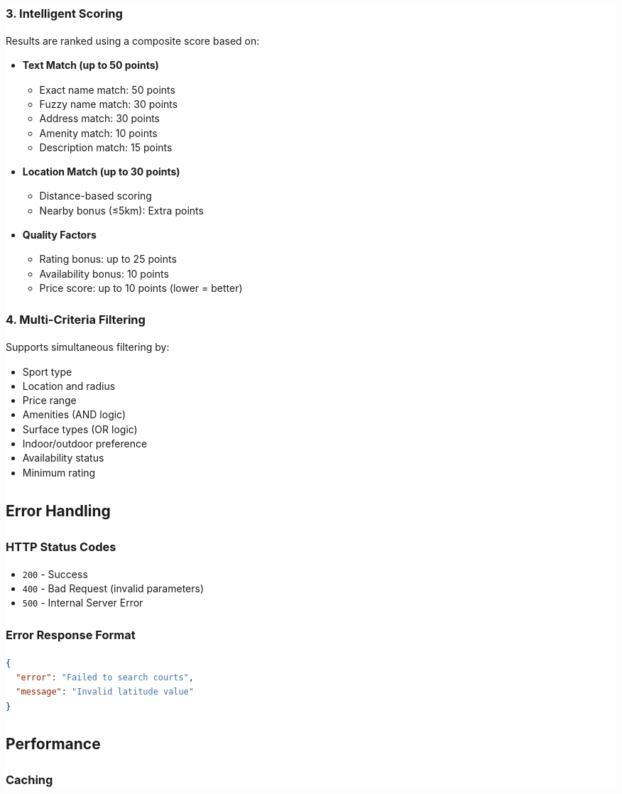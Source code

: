 ### 3. Intelligent Scoring

Results are ranked using a composite score based on:

- **Text Match (up to 50 points)**
  - Exact name match: 50 points
  - Fuzzy name match: 30 points
  - Address match: 30 points
  - Amenity match: 10 points
  - Description match: 15 points

- **Location Match (up to 30 points)**
  - Distance-based scoring
  - Nearby bonus (≤5km): Extra points

- **Quality Factors**
  - Rating bonus: up to 25 points
  - Availability bonus: 10 points
  - Price score: up to 10 points (lower = better)

### 4. Multi-Criteria Filtering

Supports simultaneous filtering by:
- Sport type
- Location and radius
- Price range
- Amenities (AND logic)
- Surface types (OR logic)
- Indoor/outdoor preference
- Availability status
- Minimum rating

## Error Handling

### HTTP Status Codes

- `200` - Success
- `400` - Bad Request (invalid parameters)
- `500` - Internal Server Error

### Error Response Format

```json
{
  "error": "Failed to search courts",
  "message": "Invalid latitude value"
}
```

## Performance

### Caching
